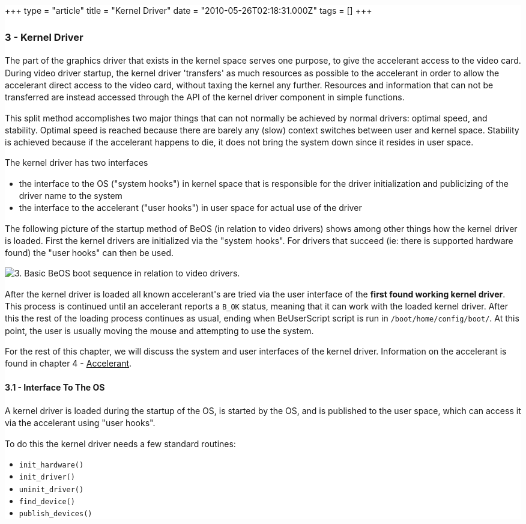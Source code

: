 +++
type = "article"
title = "Kernel Driver"
date = "2010-05-26T02:18:31.000Z"
tags = []
+++

### 3 - Kernel Driver

The part of the graphics driver that exists in the kernel space serves one purpose, to give the accelerant access to the video card. During video driver startup, the kernel driver 'transfers' as much resources as possible to the accelerant in order to allow the accelerant direct access to the video card, without taxing the kernel any further. Resources and information that can not be transferred are instead accessed through the API of the kernel driver component in simple functions.

This split method accomplishes two major things that can not normally be achieved by normal drivers: optimal speed, and stability. Optimal speed is reached because there are barely any (slow) context switches between user and kernel space. Stability is achieved because if the accelerant happens to die, it does not bring the system down since it resides in user space.

The kernel driver has two interfaces

*   the interface to the OS ("system hooks") in kernel space that is responsible for the driver initialization and publicizing of the driver name to the system
*   the interface to the accelerant ("user hooks") in user space for actual use of the driver

The following picture of the startup method of BeOS (in relation to video drivers) shows among other things how the kernel driver is loaded. First the kernel drivers are initialized via the "system hooks". For drivers that succeed (ie: there is supported hardware found) the "user hooks" can then be used.

![3. Basic BeOS boot sequence in relation to video drivers.](/files/images/writing-video-card-drivers/3.kernel.driver.png)

After the kernel driver is loaded all known accelerant's are tried via the user interface of the **first found working kernel driver**. This process is continued until an accelerant reports a `B_OK` status, meaning that it can work with the loaded kernel driver. After this the rest of the loading process continues as usual, ending when BeUserScript script is run in `/boot/home/config/boot/`. At this point, the user is usually moving the mouse and attempting to use the system.

For the rest of this chapter, we will discuss the system and user interfaces of the kernel driver. Information on the accelerant is found in chapter 4 - [Accelerant](/legacy-docs/writing-video-card-drivers/04-accelerant).

#### 3.1 - Interface To The OS

A kernel driver is loaded during the startup of the OS, is started by the OS, and is published to the user space, which can access it via the accelerant using "user hooks".

To do this the kernel driver needs a few standard routines:

*   `init_hardware()`
*   `init_driver()`
*   `uninit_driver()`
*   `find_device()`
*   `publish_devices()`
